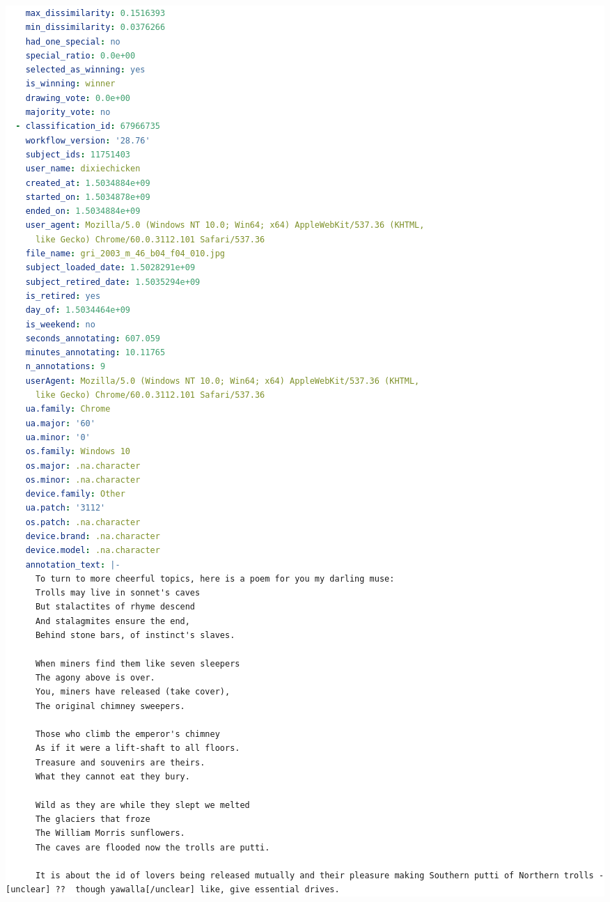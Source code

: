 ```yaml
    max_dissimilarity: 0.1516393
    min_dissimilarity: 0.0376266
    had_one_special: no
    special_ratio: 0.0e+00
    selected_as_winning: yes
    is_winning: winner
    drawing_vote: 0.0e+00
    majority_vote: no
  - classification_id: 67966735
    workflow_version: '28.76'
    subject_ids: 11751403
    user_name: dixiechicken
    created_at: 1.5034884e+09
    started_on: 1.5034878e+09
    ended_on: 1.5034884e+09
    user_agent: Mozilla/5.0 (Windows NT 10.0; Win64; x64) AppleWebKit/537.36 (KHTML,
      like Gecko) Chrome/60.0.3112.101 Safari/537.36
    file_name: gri_2003_m_46_b04_f04_010.jpg
    subject_loaded_date: 1.5028291e+09
    subject_retired_date: 1.5035294e+09
    is_retired: yes
    day_of: 1.5034464e+09
    is_weekend: no
    seconds_annotating: 607.059
    minutes_annotating: 10.11765
    n_annotations: 9
    userAgent: Mozilla/5.0 (Windows NT 10.0; Win64; x64) AppleWebKit/537.36 (KHTML,
      like Gecko) Chrome/60.0.3112.101 Safari/537.36
    ua.family: Chrome
    ua.major: '60'
    ua.minor: '0'
    os.family: Windows 10
    os.major: .na.character
    os.minor: .na.character
    device.family: Other
    ua.patch: '3112'
    os.patch: .na.character
    device.brand: .na.character
    device.model: .na.character
    annotation_text: |-
      To turn to more cheerful topics, here is a poem for you my darling muse:
      Trolls may live in sonnet's caves
      But stalactites of rhyme descend
      And stalagmites ensure the end,
      Behind stone bars, of instinct's slaves.

      When miners find them like seven sleepers
      The agony above is over.
      You, miners have released (take cover),
      The original chimney sweepers.

      Those who climb the emperor's chimney
      As if it were a lift-shaft to all floors.
      Treasure and souvenirs are theirs.
      What they cannot eat they bury.

      Wild as they are while they slept we melted
      The glaciers that froze
      The William Morris sunflowers.
      The caves are flooded now the trolls are putti.

      It is about the id of lovers being released mutually and their pleasure making Southern putti of Northern trolls - [unclear] ??  though yawalla[/unclear] like, give essential drives.
```